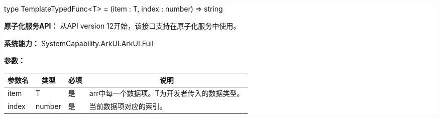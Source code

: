 type TemplateTypedFunc\<T\> = (item : T, index : number) => string

**原子化服务API：** 从API version 12开始，该接口支持在原子化服务中使用。

**系统能力：** SystemCapability.ArkUI.ArkUI.Full

**参数：**

| 参数名 | 类型   | 必填 | 说明                                         |
| ------ | ------ | ---- | -------------------------------------------- |
| item   | T      | 是   | arr中每一个数据项。T为开发者传入的数据类型。 |
| index  | number | 是   | 当前数据项对应的索引。                       |